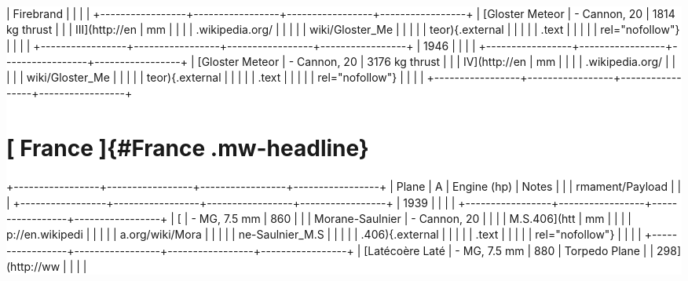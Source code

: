 | Firebrand       |                 |                 |                 |
+-----------------+-----------------+-----------------+-----------------+
| [Gloster Meteor | -   Cannon, 20  | 1814 kg thrust  |                 |
| III](http://en  |     mm          |                 |                 |
| .wikipedia.org/ |                 |                 |                 |
| wiki/Gloster_Me |                 |                 |                 |
| teor){.external |                 |                 |                 |
| .text           |                 |                 |                 |
| rel="nofollow"} |                 |                 |                 |
+-----------------+-----------------+-----------------+-----------------+
| 1946            |                 |                 |                 |
+-----------------+-----------------+-----------------+-----------------+
| [Gloster Meteor | -   Cannon, 20  | 3176 kg thrust  |                 |
| IV](http://en   |     mm          |                 |                 |
| .wikipedia.org/ |                 |                 |                 |
| wiki/Gloster_Me |                 |                 |                 |
| teor){.external |                 |                 |                 |
| .text           |                 |                 |                 |
| rel="nofollow"} |                 |                 |                 |
+-----------------+-----------------+-----------------+-----------------+

# [ France ]{#France .mw-headline}

+-----------------+-----------------+-----------------+-----------------+
| Plane           | A               | Engine (hp)     | Notes           |
|                 | rmament/Payload |                 |                 |
+-----------------+-----------------+-----------------+-----------------+
| 1939            |                 |                 |                 |
+-----------------+-----------------+-----------------+-----------------+
| [               | -   MG, 7.5 mm  | 860             |                 |
| Morane-Saulnier | -   Cannon, 20  |                 |                 |
| M.S.406](htt    |     mm          |                 |                 |
| p://en.wikipedi |                 |                 |                 |
| a.org/wiki/Mora |                 |                 |                 |
| ne-Saulnier_M.S |                 |                 |                 |
| .406){.external |                 |                 |                 |
| .text           |                 |                 |                 |
| rel="nofollow"} |                 |                 |                 |
+-----------------+-----------------+-----------------+-----------------+
| [Latécoère Laté | -   MG, 7.5 mm  | 880             | Torpedo Plane   |
| 298](http://ww  |                 |                 |                 |